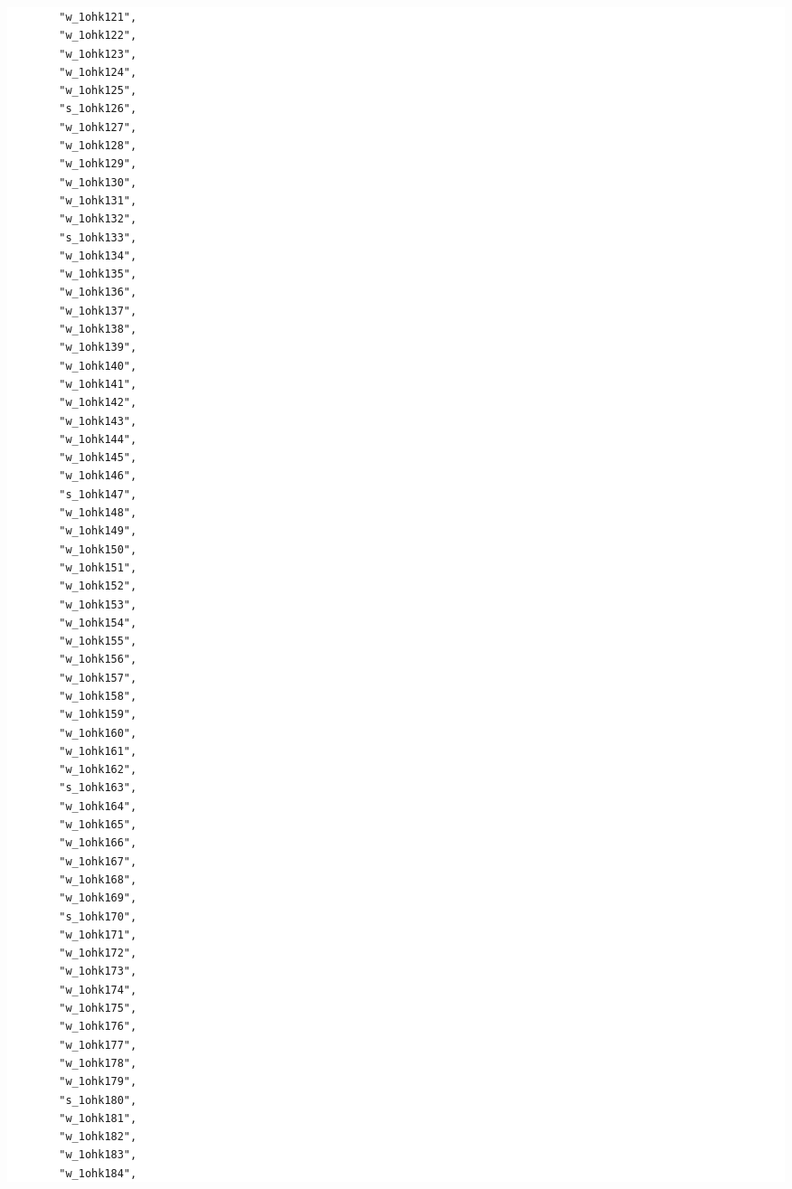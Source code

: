             "w_1ohk121",
            "w_1ohk122",
            "w_1ohk123",
            "w_1ohk124",
            "w_1ohk125",
            "s_1ohk126",
            "w_1ohk127",
            "w_1ohk128",
            "w_1ohk129",
            "w_1ohk130",
            "w_1ohk131",
            "w_1ohk132",
            "s_1ohk133",
            "w_1ohk134",
            "w_1ohk135",
            "w_1ohk136",
            "w_1ohk137",
            "w_1ohk138",
            "w_1ohk139",
            "w_1ohk140",
            "w_1ohk141",
            "w_1ohk142",
            "w_1ohk143",
            "w_1ohk144",
            "w_1ohk145",
            "w_1ohk146",
            "s_1ohk147",
            "w_1ohk148",
            "w_1ohk149",
            "w_1ohk150",
            "w_1ohk151",
            "w_1ohk152",
            "w_1ohk153",
            "w_1ohk154",
            "w_1ohk155",
            "w_1ohk156",
            "w_1ohk157",
            "w_1ohk158",
            "w_1ohk159",
            "w_1ohk160",
            "w_1ohk161",
            "w_1ohk162",
            "s_1ohk163",
            "w_1ohk164",
            "w_1ohk165",
            "w_1ohk166",
            "w_1ohk167",
            "w_1ohk168",
            "w_1ohk169",
            "s_1ohk170",
            "w_1ohk171",
            "w_1ohk172",
            "w_1ohk173",
            "w_1ohk174",
            "w_1ohk175",
            "w_1ohk176",
            "w_1ohk177",
            "w_1ohk178",
            "w_1ohk179",
            "s_1ohk180",
            "w_1ohk181",
            "w_1ohk182",
            "w_1ohk183",
            "w_1ohk184",